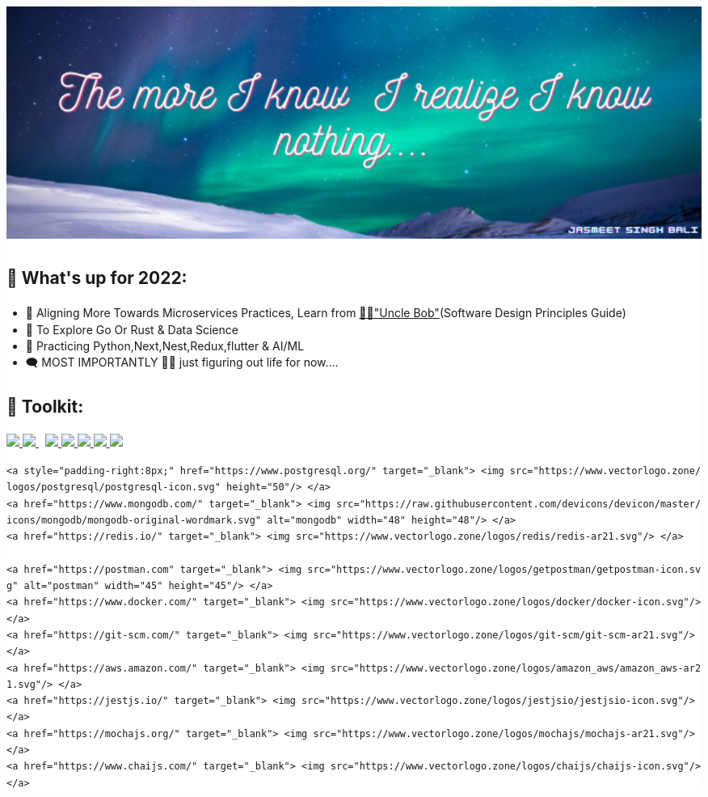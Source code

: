 <a href="#"><img src="https://github.com/Jasmeet-1998/Jasmeet-1998/blob/main/The%20more%20I%20know%20I%20realize%20I%20know%20nothing.....png?raw=true" width="1000"></a>

## 💭 What's up for 2022:
- 🧩 Aligning More Towards Microservices Practices, Learn from <a href="https://en.wikipedia.org/wiki/Robert_C._Martin">👨‍🎓"Uncle Bob"</a>(Software Design Principles Guide) 
- 🧪 To Explore Go Or Rust & Data Science
- 🥬 Practicing Python,Next,Nest,Redux,flutter & AI/ML  
- 🗨 MOST IMPORTANTLY 🐱‍🚀 just figuring out life for now.... 


## 🧰 Toolkit:

<p align="left">
    <a href="https://www.typescriptlang.org/" target="_blank"> <img src="https://www.vectorlogo.zone/logos/typescriptlang/typescriptlang-icon.svg" height="50"/> </a>
    <a style="padding-right:8px;" href="https://nodejs.org" target="_blank"> <img src="https://img.icons8.com/color/48/000000/nodejs.png"/> </a>
    <a href="https://developer.mozilla.org/en-US/docs/Web/JavaScript" target="_blank"> <img src="https://img.icons8.com/color/48/000000/javascript.png"/> </a>
    <a href="https://go.dev/" target="_blank"> <img src="https://www.vectorlogo.zone/logos/golang/golang-official.svg"/> </a>
    <a href="https://www.python.org" target="_blank"> <img src="https://img.icons8.com/color/48/000000/python.png"/> </a>
    <a href="https://reactjs.org/" target="_blank"> <img src="https://img.icons8.com/color/48/000000/react-native.png"/> </a>
    <a href="https://isocpp.org/" target="_blank"> <img src="https://cdn.worldvectorlogo.com/logos/c.svg" height="30px"/> </a>
    
    <a style="padding-right:8px;" href="https://www.postgresql.org/" target="_blank"> <img src="https://www.vectorlogo.zone/logos/postgresql/postgresql-icon.svg" height="50"/> </a>
    <a href="https://www.mongodb.com/" target="_blank"> <img src="https://raw.githubusercontent.com/devicons/devicon/master/icons/mongodb/mongodb-original-wordmark.svg" alt="mongodb" width="48" height="48"/> </a>
    <a href="https://redis.io/" target="_blank"> <img src="https://www.vectorlogo.zone/logos/redis/redis-ar21.svg"/> </a>  
    
    <a href="https://postman.com" target="_blank"> <img src="https://www.vectorlogo.zone/logos/getpostman/getpostman-icon.svg" alt="postman" width="45" height="45"/> </a>
    <a href="https://www.docker.com/" target="_blank"> <img src="https://www.vectorlogo.zone/logos/docker/docker-icon.svg"/> </a>
    <a href="https://git-scm.com/" target="_blank"> <img src="https://www.vectorlogo.zone/logos/git-scm/git-scm-ar21.svg"/> </a>
    <a href="https://aws.amazon.com/" target="_blank"> <img src="https://www.vectorlogo.zone/logos/amazon_aws/amazon_aws-ar21.svg"/> </a>
    <a href="https://jestjs.io/" target="_blank"> <img src="https://www.vectorlogo.zone/logos/jestjsio/jestjsio-icon.svg"/> </a>
    <a href="https://mochajs.org/" target="_blank"> <img src="https://www.vectorlogo.zone/logos/mochajs/mochajs-ar21.svg"/> </a>
    <a href="https://www.chaijs.com/" target="_blank"> <img src="https://www.vectorlogo.zone/logos/chaijs/chaijs-icon.svg"/> </a>
    